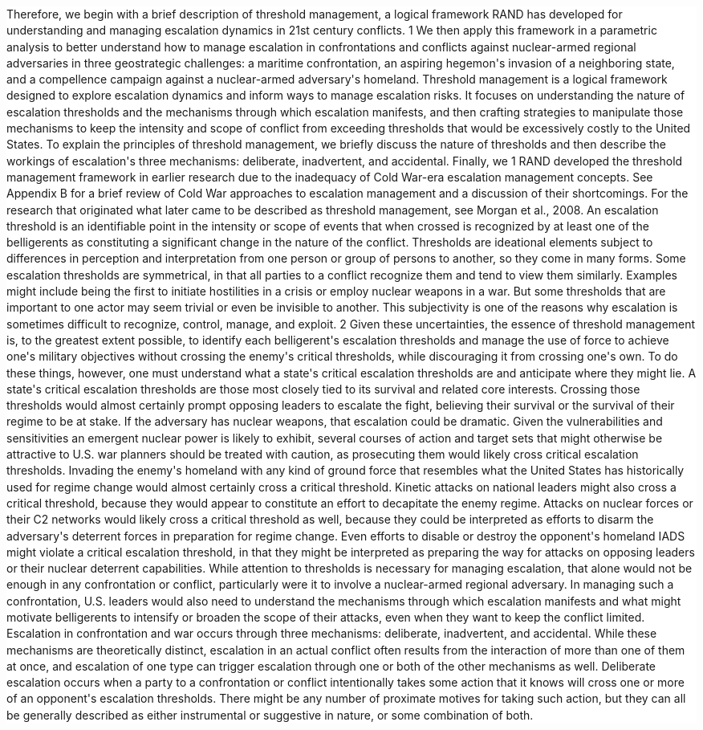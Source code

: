 Therefore, we begin with a brief description of threshold management, a logical framework RAND has developed for understanding and managing escalation dynamics in 21st century conflicts. 1 We then apply this framework in a parametric analysis to better understand how to manage escalation in confrontations and conflicts against nuclear-armed regional adversaries in three geostrategic challenges: a maritime confrontation, an aspiring hegemon's invasion of a neighboring state, and a compellence campaign against a nuclear-armed adversary's homeland.
Threshold management is a logical framework designed to explore escalation dynamics and inform ways to manage escalation risks. It focuses on understanding the nature of escalation thresholds and the mechanisms through which escalation manifests, and then crafting strategies to manipulate those mechanisms to keep the intensity and scope of conflict from exceeding thresholds that would be excessively costly to the United States. To explain the principles of threshold management, we briefly discuss the nature of thresholds and then describe the workings of escalation's three mechanisms: deliberate, inadvertent, and accidental. Finally, we 1 RAND developed the threshold management framework in earlier research due to the inadequacy of Cold War-era escalation management concepts. See Appendix B for a brief review of Cold War approaches to escalation management and a discussion of their shortcomings. For the research that originated what later came to be described as threshold management, see 
Morgan et al., 2008.
An escalation threshold is an identifiable point in the intensity or scope of events that when crossed is recognized by at least one of the belligerents as constituting a significant change in the nature of the conflict. Thresholds are ideational elements subject to differences in perception and interpretation from one person or group of persons to another, so they come in many forms. Some escalation thresholds are symmetrical, in that all parties to a conflict recognize them and tend to view them similarly. Examples might include being the first to initiate hostilities in a crisis or employ nuclear weapons in a war. But some thresholds that are important to one actor may seem trivial or even be invisible to another. This subjectivity is one of the reasons why escalation is sometimes difficult to recognize, control, manage, and exploit. 
2
Given these uncertainties, the essence of threshold management is, to the greatest extent possible, to identify each belligerent's escalation thresholds and manage the use of force to achieve one's military objectives without crossing the enemy's critical thresholds, while discouraging it from crossing one's own. To do these things, however, one must understand what a state's critical escalation thresholds are and anticipate where they might lie.
A state's critical escalation thresholds are those most closely tied to its survival and related core interests. Crossing those thresholds would almost certainly prompt opposing leaders to escalate the fight, believing their survival or the survival of their regime to be at stake. If the adversary has nuclear weapons, that escalation could be dramatic. Given the vulnerabilities and sensitivities an emergent nuclear power is likely to exhibit, several courses of action and target sets that might otherwise be attractive to U.S. war planners should be treated with caution, as prosecuting them would likely cross critical escalation thresholds. Invading the enemy's homeland with any kind of ground force that resembles what the United States has historically used for regime change would almost certainly cross a critical threshold. Kinetic attacks on national leaders might also cross a critical threshold, because they would appear to constitute an effort to decapitate the enemy regime. Attacks on nuclear forces or their C2 networks would likely cross a critical threshold as well, because they could be interpreted as efforts to disarm the adversary's deterrent forces in preparation for regime change. Even efforts to disable or destroy the opponent's homeland IADS might violate a critical escalation threshold, in that they might be interpreted as preparing the way for attacks on opposing leaders or their nuclear deterrent capabilities.
While attention to thresholds is necessary for managing escalation, that alone would not be enough in any confrontation or conflict, particularly were it to involve a nuclear-armed regional adversary. In managing such a confrontation, U.S. leaders would also need to understand the mechanisms through which escalation manifests and what might motivate belligerents to intensify or broaden the scope of their attacks, even when they want to keep the conflict limited. Escalation in confrontation and war occurs through three mechanisms: deliberate, inadvertent, and accidental. While these mechanisms are theoretically distinct, escalation in an actual conflict often results from the interaction of more than one of them at once, and escalation of one type can trigger escalation through one or both of the other mechanisms as well.
Deliberate escalation occurs when a party to a confrontation or conflict intentionally takes some action that it knows will cross one or more of an opponent's escalation thresholds. There might be any number of proximate motives for taking such action, but they can all be generally described as either instrumental or suggestive in nature, or some combination of both.